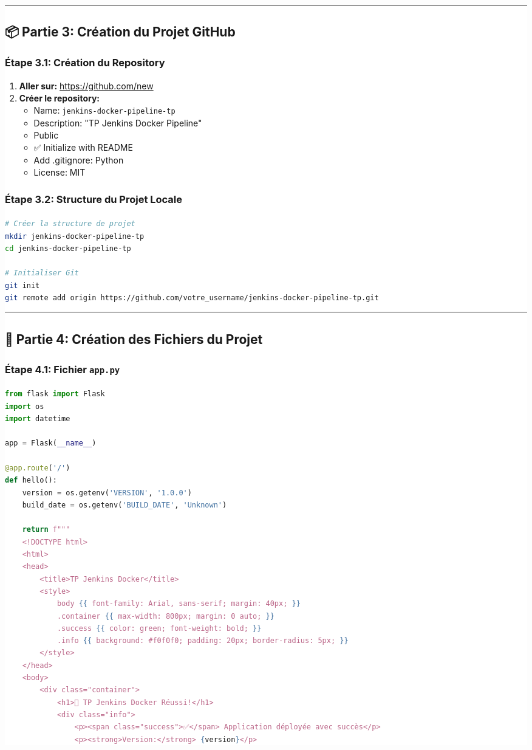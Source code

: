 
---

## 📦 **Partie 3: Création du Projet GitHub**

### **Étape 3.1: Création du Repository**

1. **Aller sur:** https://github.com/new
2. **Créer le repository:**
   - Name: `jenkins-docker-pipeline-tp`
   - Description: "TP Jenkins Docker Pipeline"
   - Public
   - ✅ Initialize with README
   - Add .gitignore: Python
   - License: MIT

### **Étape 3.2: Structure du Projet Locale**

```bash
# Créer la structure de projet
mkdir jenkins-docker-pipeline-tp
cd jenkins-docker-pipeline-tp

# Initialiser Git
git init
git remote add origin https://github.com/votre_username/jenkins-docker-pipeline-tp.git
```

---

## 📄 **Partie 4: Création des Fichiers du Projet**

### **Étape 4.1: Fichier `app.py`**

```python
from flask import Flask
import os
import datetime

app = Flask(__name__)

@app.route('/')
def hello():
    version = os.getenv('VERSION', '1.0.0')
    build_date = os.getenv('BUILD_DATE', 'Unknown')
    
    return f"""
    <!DOCTYPE html>
    <html>
    <head>
        <title>TP Jenkins Docker</title>
        <style>
            body {{ font-family: Arial, sans-serif; margin: 40px; }}
            .container {{ max-width: 800px; margin: 0 auto; }}
            .success {{ color: green; font-weight: bold; }}
            .info {{ background: #f0f0f0; padding: 20px; border-radius: 5px; }}
        </style>
    </head>
    <body>
        <div class="container">
            <h1>🎉 TP Jenkins Docker Réussi!</h1>
            <div class="info">
                <p><span class="success">✅</span> Application déployée avec succès</p>
                <p><strong>Version:</strong> {version}</p>
```